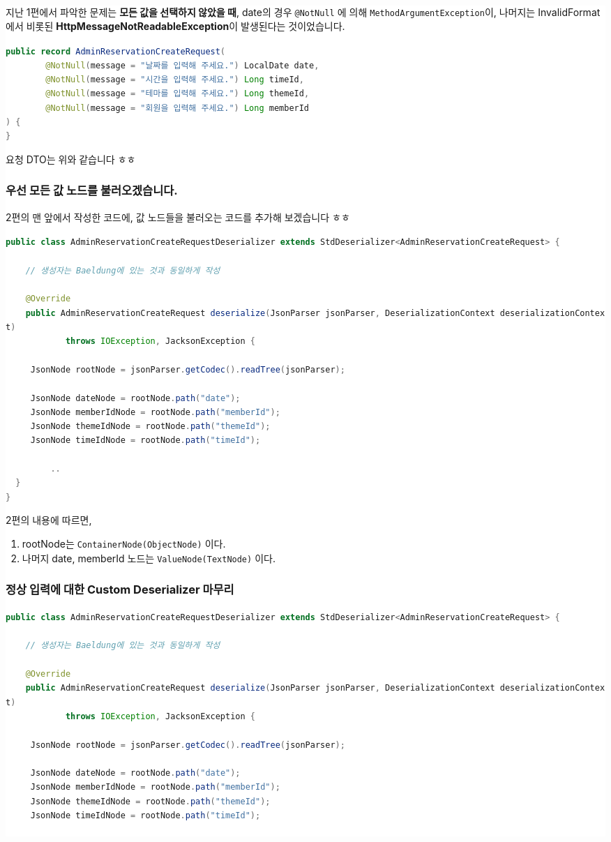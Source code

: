 지난 1편에서 파악한 문제는 **모든 값을 선택하지 않았을 때**, date의 경우 `@NotNull` 에 의해 `MethodArgumentException`이, 나머지는 InvalidFormat에서 비롯된 **HttpMessageNotReadableException**이 발생된다는 것이었습니다.

```java
public record AdminReservationCreateRequest(
        @NotNull(message = "날짜를 입력해 주세요.") LocalDate date,
        @NotNull(message = "시간을 입력해 주세요.") Long timeId,
        @NotNull(message = "테마를 입력해 주세요.") Long themeId,
        @NotNull(message = "회원을 입력해 주세요.") Long memberId
) {
}
```

요청 DTO는 위와 같습니다 ㅎㅎ

### 우선 모든 값 노드를 불러오겠습니다.

2편의 맨 앞에서 작성한 코드에,  값 노드들을 불러오는 코드를 추가해 보겠습니다 ㅎㅎ

```java
public class AdminReservationCreateRequestDeserializer extends StdDeserializer<AdminReservationCreateRequest> {

	// 생성자는 Baeldung에 있는 것과 동일하게 작성
	
	@Override
	public AdminReservationCreateRequest deserialize(JsonParser jsonParser, DeserializationContext deserializationContext)
            throws IOException, JacksonException {
            
     JsonNode rootNode = jsonParser.getCodec().readTree(jsonParser);
     
     JsonNode dateNode = rootNode.path("date");     
     JsonNode memberIdNode = rootNode.path("memberId");
     JsonNode themeIdNode = rootNode.path("themeId");
     JsonNode timeIdNode = rootNode.path("timeId");
		
		 ..
  }
}
```

2편의 내용에 따르면,

1. rootNode는 `ContainerNode(ObjectNode)` 이다.
2. 나머지 date, memberId 노드는 `ValueNode(TextNode)` 이다.

### 정상 입력에 대한 Custom Deserializer 마무리

```java
public class AdminReservationCreateRequestDeserializer extends StdDeserializer<AdminReservationCreateRequest> {

	// 생성자는 Baeldung에 있는 것과 동일하게 작성
	
	@Override
	public AdminReservationCreateRequest deserialize(JsonParser jsonParser, DeserializationContext deserializationContext)
            throws IOException, JacksonException {
            
     JsonNode rootNode = jsonParser.getCodec().readTree(jsonParser);
     
     JsonNode dateNode = rootNode.path("date");     
     JsonNode memberIdNode = rootNode.path("memberId");
     JsonNode themeIdNode = rootNode.path("themeId");
     JsonNode timeIdNode = rootNode.path("timeId");
		
```